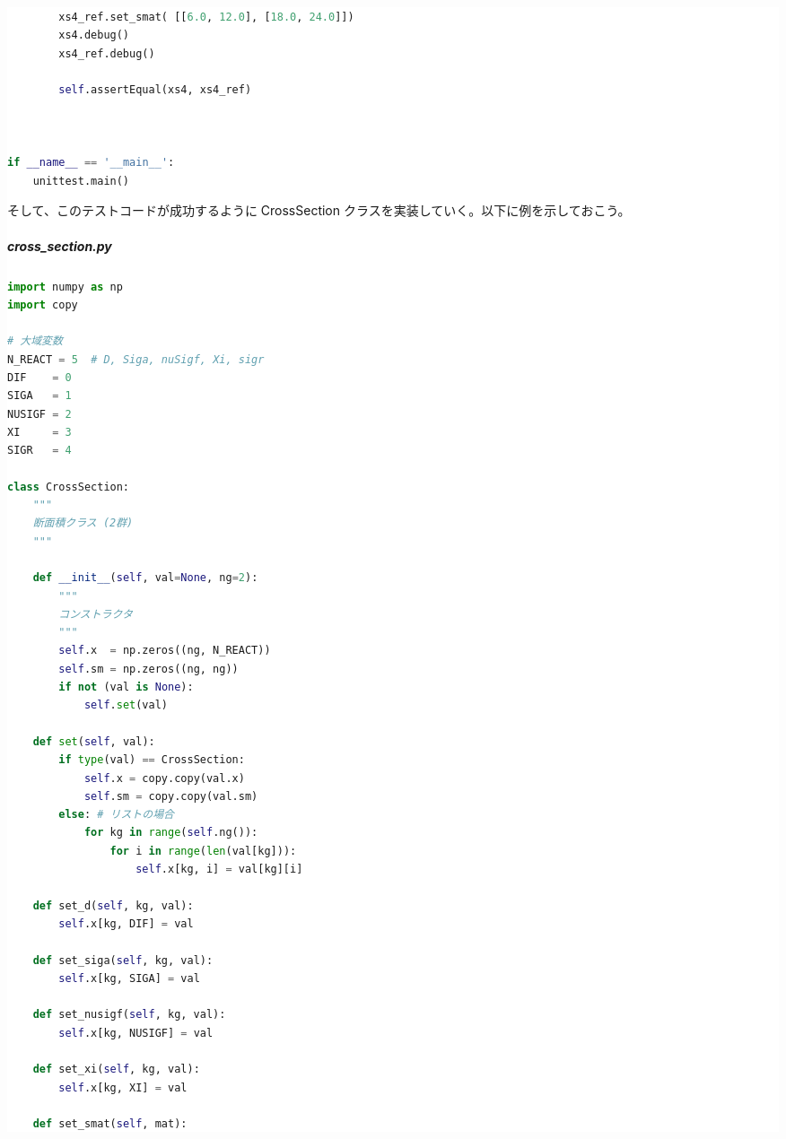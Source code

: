 ```Python
        xs4_ref.set_smat( [[6.0, 12.0], [18.0, 24.0]])
        xs4.debug()
        xs4_ref.debug()

        self.assertEqual(xs4, xs4_ref)



if __name__ == '__main__':
    unittest.main()
```

そして、このテストコードが成功するように CrossSection クラスを実装していく。以下に例を示しておこう。


##### cross_section.py
```Python
import numpy as np
import copy

# 大域変数
N_REACT = 5  # D, Siga, nuSigf, Xi, sigr
DIF    = 0
SIGA   = 1
NUSIGF = 2
XI     = 3
SIGR   = 4

class CrossSection:
    """
    断面積クラス (2群)
    """

    def __init__(self, val=None, ng=2):
        """
        コンストラクタ
        """
        self.x  = np.zeros((ng, N_REACT))
        self.sm = np.zeros((ng, ng))
        if not (val is None):
            self.set(val)

    def set(self, val):
        if type(val) == CrossSection:
            self.x = copy.copy(val.x)
            self.sm = copy.copy(val.sm)
        else: # リストの場合
            for kg in range(self.ng()):
                for i in range(len(val[kg])):
                    self.x[kg, i] = val[kg][i]

    def set_d(self, kg, val):
        self.x[kg, DIF] = val

    def set_siga(self, kg, val):
        self.x[kg, SIGA] = val

    def set_nusigf(self, kg, val):
        self.x[kg, NUSIGF] = val

    def set_xi(self, kg, val):
        self.x[kg, XI] = val

    def set_smat(self, mat):
```